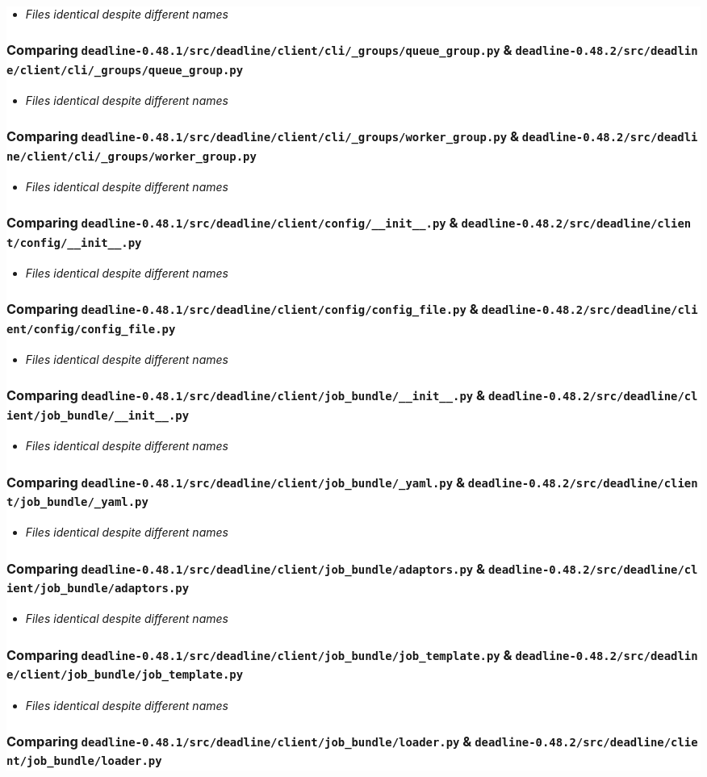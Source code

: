  * *Files identical despite different names*

### Comparing `deadline-0.48.1/src/deadline/client/cli/_groups/queue_group.py` & `deadline-0.48.2/src/deadline/client/cli/_groups/queue_group.py`

 * *Files identical despite different names*

### Comparing `deadline-0.48.1/src/deadline/client/cli/_groups/worker_group.py` & `deadline-0.48.2/src/deadline/client/cli/_groups/worker_group.py`

 * *Files identical despite different names*

### Comparing `deadline-0.48.1/src/deadline/client/config/__init__.py` & `deadline-0.48.2/src/deadline/client/config/__init__.py`

 * *Files identical despite different names*

### Comparing `deadline-0.48.1/src/deadline/client/config/config_file.py` & `deadline-0.48.2/src/deadline/client/config/config_file.py`

 * *Files identical despite different names*

### Comparing `deadline-0.48.1/src/deadline/client/job_bundle/__init__.py` & `deadline-0.48.2/src/deadline/client/job_bundle/__init__.py`

 * *Files identical despite different names*

### Comparing `deadline-0.48.1/src/deadline/client/job_bundle/_yaml.py` & `deadline-0.48.2/src/deadline/client/job_bundle/_yaml.py`

 * *Files identical despite different names*

### Comparing `deadline-0.48.1/src/deadline/client/job_bundle/adaptors.py` & `deadline-0.48.2/src/deadline/client/job_bundle/adaptors.py`

 * *Files identical despite different names*

### Comparing `deadline-0.48.1/src/deadline/client/job_bundle/job_template.py` & `deadline-0.48.2/src/deadline/client/job_bundle/job_template.py`

 * *Files identical despite different names*

### Comparing `deadline-0.48.1/src/deadline/client/job_bundle/loader.py` & `deadline-0.48.2/src/deadline/client/job_bundle/loader.py`
